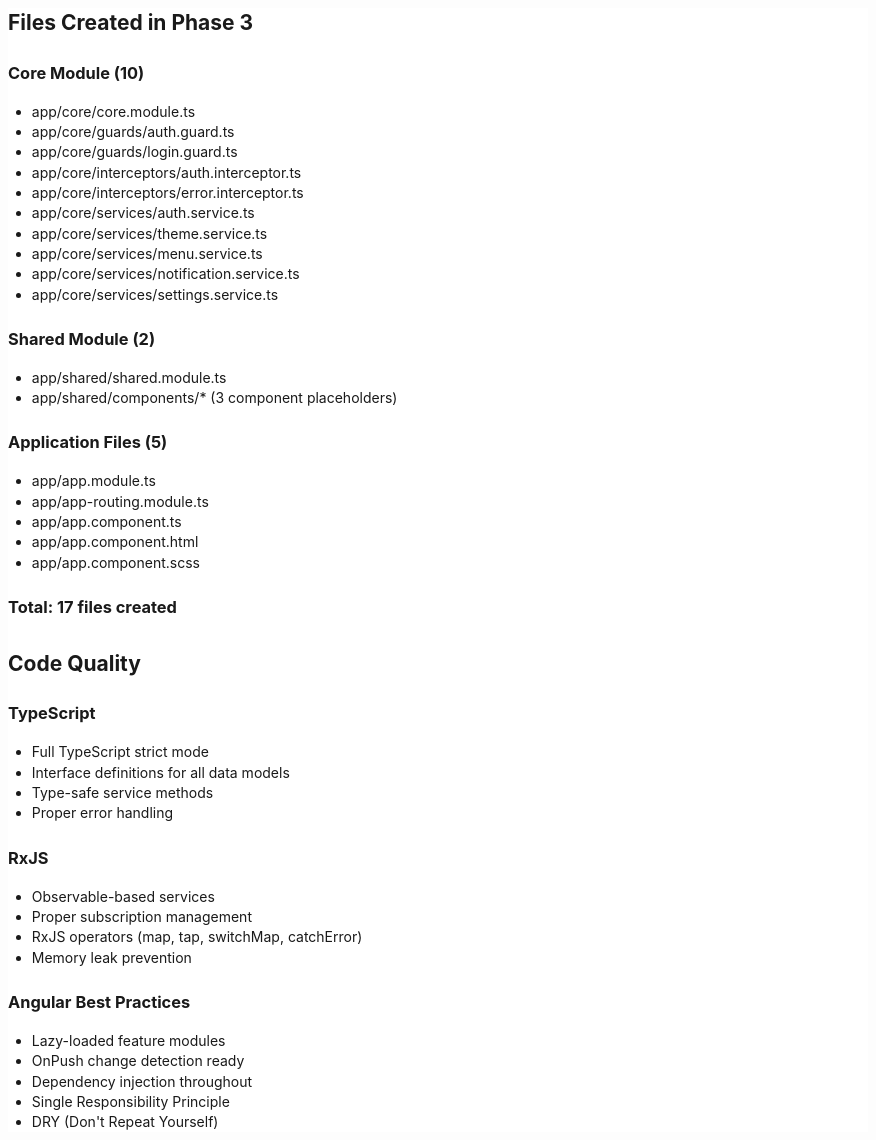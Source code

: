 ## Files Created in Phase 3

### Core Module (10)
- app/core/core.module.ts
- app/core/guards/auth.guard.ts
- app/core/guards/login.guard.ts
- app/core/interceptors/auth.interceptor.ts
- app/core/interceptors/error.interceptor.ts
- app/core/services/auth.service.ts
- app/core/services/theme.service.ts
- app/core/services/menu.service.ts
- app/core/services/notification.service.ts
- app/core/services/settings.service.ts

### Shared Module (2)
- app/shared/shared.module.ts
- app/shared/components/* (3 component placeholders)

### Application Files (5)
- app/app.module.ts
- app/app-routing.module.ts
- app/app.component.ts
- app/app.component.html
- app/app.component.scss

### Total: 17 files created

## Code Quality

### TypeScript
- Full TypeScript strict mode
- Interface definitions for all data models
- Type-safe service methods
- Proper error handling

### RxJS
- Observable-based services
- Proper subscription management
- RxJS operators (map, tap, switchMap, catchError)
- Memory leak prevention

### Angular Best Practices
- Lazy-loaded feature modules
- OnPush change detection ready
- Dependency injection throughout
- Single Responsibility Principle
- DRY (Don't Repeat Yourself)

